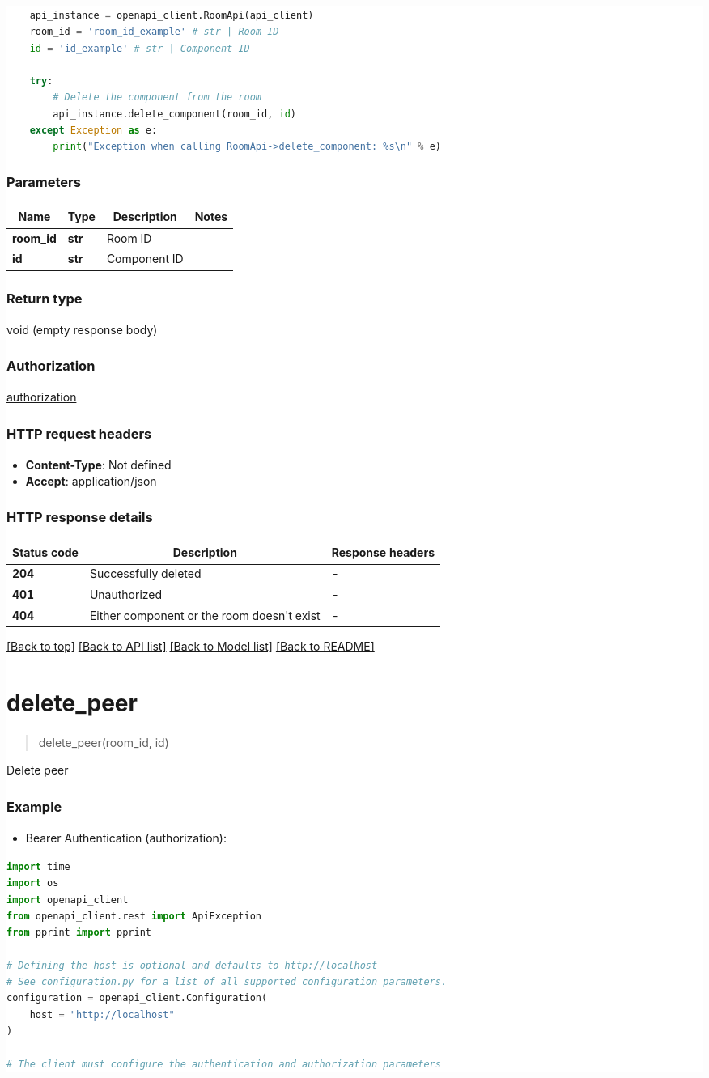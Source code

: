 ```python
    api_instance = openapi_client.RoomApi(api_client)
    room_id = 'room_id_example' # str | Room ID
    id = 'id_example' # str | Component ID

    try:
        # Delete the component from the room
        api_instance.delete_component(room_id, id)
    except Exception as e:
        print("Exception when calling RoomApi->delete_component: %s\n" % e)
```



### Parameters

Name | Type | Description  | Notes
------------- | ------------- | ------------- | -------------
 **room_id** | **str**| Room ID | 
 **id** | **str**| Component ID | 

### Return type

void (empty response body)

### Authorization

[authorization](../README.md#authorization)

### HTTP request headers

 - **Content-Type**: Not defined
 - **Accept**: application/json

### HTTP response details
| Status code | Description | Response headers |
|-------------|-------------|------------------|
**204** | Successfully deleted |  -  |
**401** | Unauthorized |  -  |
**404** | Either component or the room doesn&#39;t exist |  -  |

[[Back to top]](#) [[Back to API list]](../README.md#documentation-for-api-endpoints) [[Back to Model list]](../README.md#documentation-for-models) [[Back to README]](../README.md)

# **delete_peer**
> delete_peer(room_id, id)

Delete peer

### Example

* Bearer Authentication (authorization):
```python
import time
import os
import openapi_client
from openapi_client.rest import ApiException
from pprint import pprint

# Defining the host is optional and defaults to http://localhost
# See configuration.py for a list of all supported configuration parameters.
configuration = openapi_client.Configuration(
    host = "http://localhost"
)

# The client must configure the authentication and authorization parameters
```